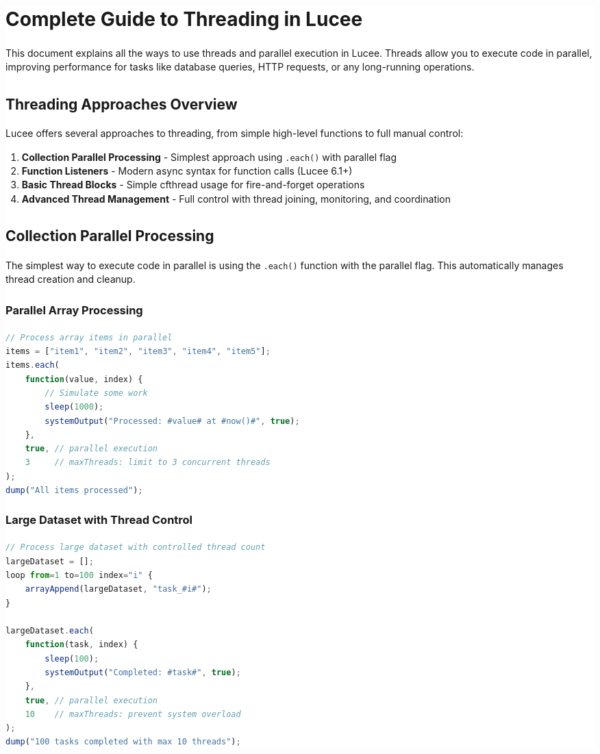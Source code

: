 # Complete Guide to Threading in Lucee

This document explains all the ways to use threads and parallel execution in Lucee. Threads allow you to execute code in parallel, improving performance for tasks like database queries, HTTP requests, or any long-running operations.

## Threading Approaches Overview

Lucee offers several approaches to threading, from simple high-level functions to full manual control:

1. **Collection Parallel Processing** - Simplest approach using `.each()` with parallel flag
2. **Function Listeners** - Modern async syntax for function calls (Lucee 6.1+)
3. **Basic Thread Blocks** - Simple cfthread usage for fire-and-forget operations
4. **Advanced Thread Management** - Full control with thread joining, monitoring, and coordination

## Collection Parallel Processing

The simplest way to execute code in parallel is using the `.each()` function with the parallel flag. This automatically manages thread creation and cleanup.

### Parallel Array Processing

```javascript
// Process array items in parallel
items = ["item1", "item2", "item3", "item4", "item5"];
items.each(
    function(value, index) {
        // Simulate some work
        sleep(1000);
        systemOutput("Processed: #value# at #now()#", true);
    },
    true, // parallel execution
    3     // maxThreads: limit to 3 concurrent threads
);
dump("All items processed");
```

### Large Dataset with Thread Control

```javascript
// Process large dataset with controlled thread count
largeDataset = [];
loop from=1 to=100 index="i" {
    arrayAppend(largeDataset, "task_#i#");
}

largeDataset.each(
    function(task, index) {
        sleep(100);
        systemOutput("Completed: #task#", true);
    },
    true, // parallel execution
    10    // maxThreads: prevent system overload
);
dump("100 tasks completed with max 10 threads");
```
